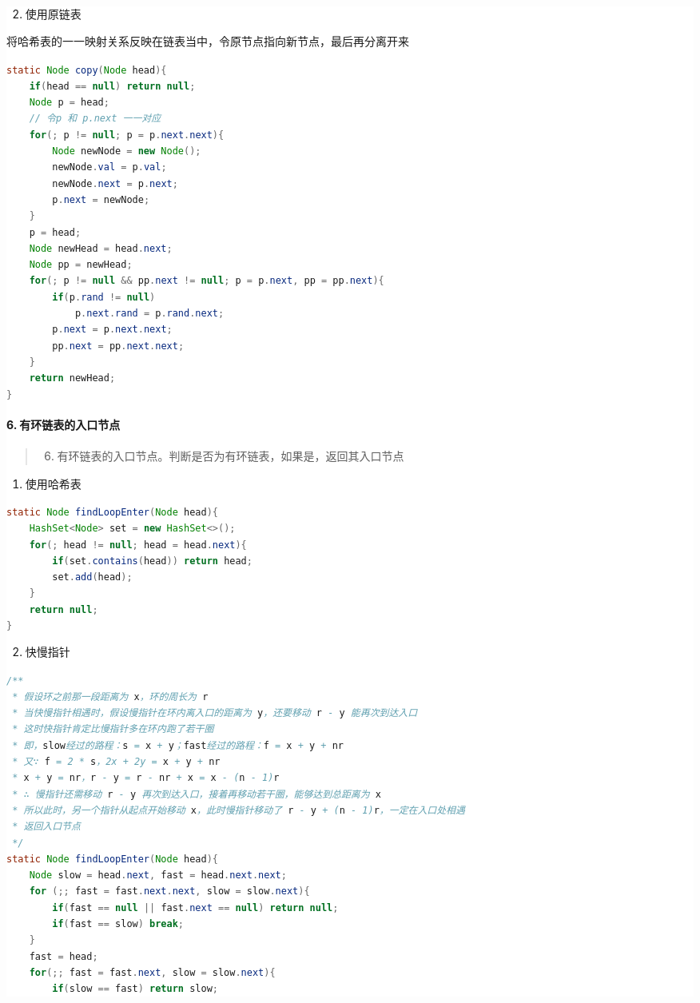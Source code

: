 2. 使用原链表

将哈希表的一一映射关系反映在链表当中，令原节点指向新节点，最后再分离开来

```java
static Node copy(Node head){
    if(head == null) return null;
    Node p = head;
    // 令p 和 p.next 一一对应
    for(; p != null; p = p.next.next){
        Node newNode = new Node();
        newNode.val = p.val;
        newNode.next = p.next;
        p.next = newNode;
    }
    p = head;
    Node newHead = head.next;
    Node pp = newHead;
    for(; p != null && pp.next != null; p = p.next, pp = pp.next){
        if(p.rand != null)
            p.next.rand = p.rand.next;
        p.next = p.next.next;
        pp.next = pp.next.next;
    }
    return newHead;
}
```

#### 6. 有环链表的入口节点

> 6. 有环链表的入口节点。判断是否为有环链表，如果是，返回其入口节点

1. 使用哈希表

```java
static Node findLoopEnter(Node head){
    HashSet<Node> set = new HashSet<>();
    for(; head != null; head = head.next){
        if(set.contains(head)) return head;
        set.add(head);
    }
    return null;
}
```

2. 快慢指针

```java
/**
 * 假设环之前那一段距离为 x，环的周长为 r
 * 当快慢指针相遇时，假设慢指针在环内离入口的距离为 y，还要移动 r - y 能再次到达入口
 * 这时快指针肯定比慢指针多在环内跑了若干圈
 * 即，slow经过的路程：s = x + y；fast经过的路程：f = x + y + nr
 * 又∵ f = 2 * s，2x + 2y = x + y + nr
 * x + y = nr，r - y = r - nr + x = x - (n - 1)r
 * ∴ 慢指针还需移动 r - y 再次到达入口，接着再移动若干圈，能够达到总距离为 x
 * 所以此时，另一个指针从起点开始移动 x，此时慢指针移动了 r - y + (n - 1)r，一定在入口处相遇
 * 返回入口节点
 */
static Node findLoopEnter(Node head){
    Node slow = head.next, fast = head.next.next;
    for (;; fast = fast.next.next, slow = slow.next){
        if(fast == null || fast.next == null) return null;
        if(fast == slow) break;
    }
    fast = head;
    for(;; fast = fast.next, slow = slow.next){
        if(slow == fast) return slow;
```